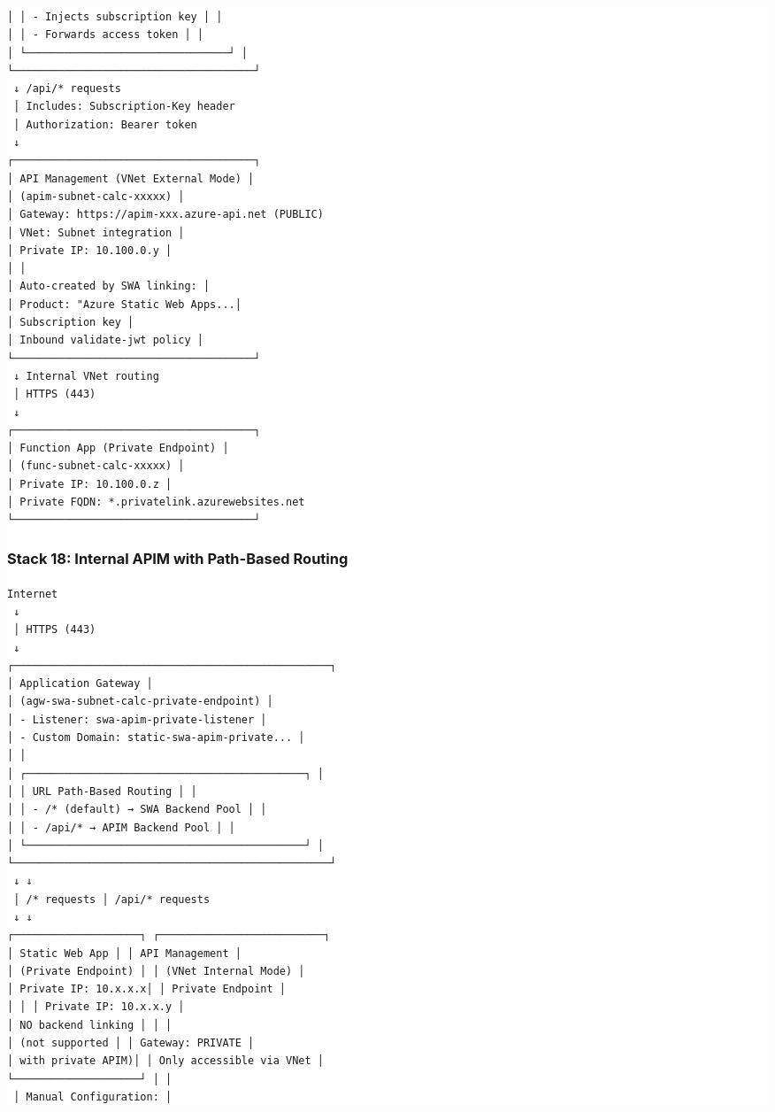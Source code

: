 ```text
│ │ - Injects subscription key │ │
│ │ - Forwards access token │ │
│ └────────────────────────────────┘ │
└──────────────────────────────────────┘
 ↓ /api/* requests
 │ Includes: Subscription-Key header
 │ Authorization: Bearer token
 ↓
┌──────────────────────────────────────┐
│ API Management (VNet External Mode) │
│ (apim-subnet-calc-xxxxx) │
│ Gateway: https://apim-xxx.azure-api.net (PUBLIC)
│ VNet: Subnet integration │
│ Private IP: 10.100.0.y │
│ │
│ Auto-created by SWA linking: │
│ Product: "Azure Static Web Apps...│
│ Subscription key │
│ Inbound validate-jwt policy │
└──────────────────────────────────────┘
 ↓ Internal VNet routing
 │ HTTPS (443)
 ↓
┌──────────────────────────────────────┐
│ Function App (Private Endpoint) │
│ (func-subnet-calc-xxxxx) │
│ Private IP: 10.100.0.z │
│ Private FQDN: *.privatelink.azurewebsites.net
└──────────────────────────────────────┘
```

### Stack 18: Internal APIM with Path-Based Routing

```text
Internet
 ↓
 │ HTTPS (443)
 ↓
┌──────────────────────────────────────────────────┐
│ Application Gateway │
│ (agw-swa-subnet-calc-private-endpoint) │
│ - Listener: swa-apim-private-listener │
│ - Custom Domain: static-swa-apim-private... │
│ │
│ ┌────────────────────────────────────────────┐ │
│ │ URL Path-Based Routing │ │
│ │ - /* (default) → SWA Backend Pool │ │
│ │ - /api/* → APIM Backend Pool │ │
│ └────────────────────────────────────────────┘ │
└──────────────────────────────────────────────────┘
 ↓ ↓
 │ /* requests │ /api/* requests
 ↓ ↓
┌────────────────────┐ ┌──────────────────────────┐
│ Static Web App │ │ API Management │
│ (Private Endpoint) │ │ (VNet Internal Mode) │
│ Private IP: 10.x.x.x│ │ Private Endpoint │
│ │ │ Private IP: 10.x.x.y │
│ NO backend linking │ │ │
│ (not supported │ │ Gateway: PRIVATE │
│ with private APIM)│ │ Only accessible via VNet │
└────────────────────┘ │ │
 │ Manual Configuration: │
```